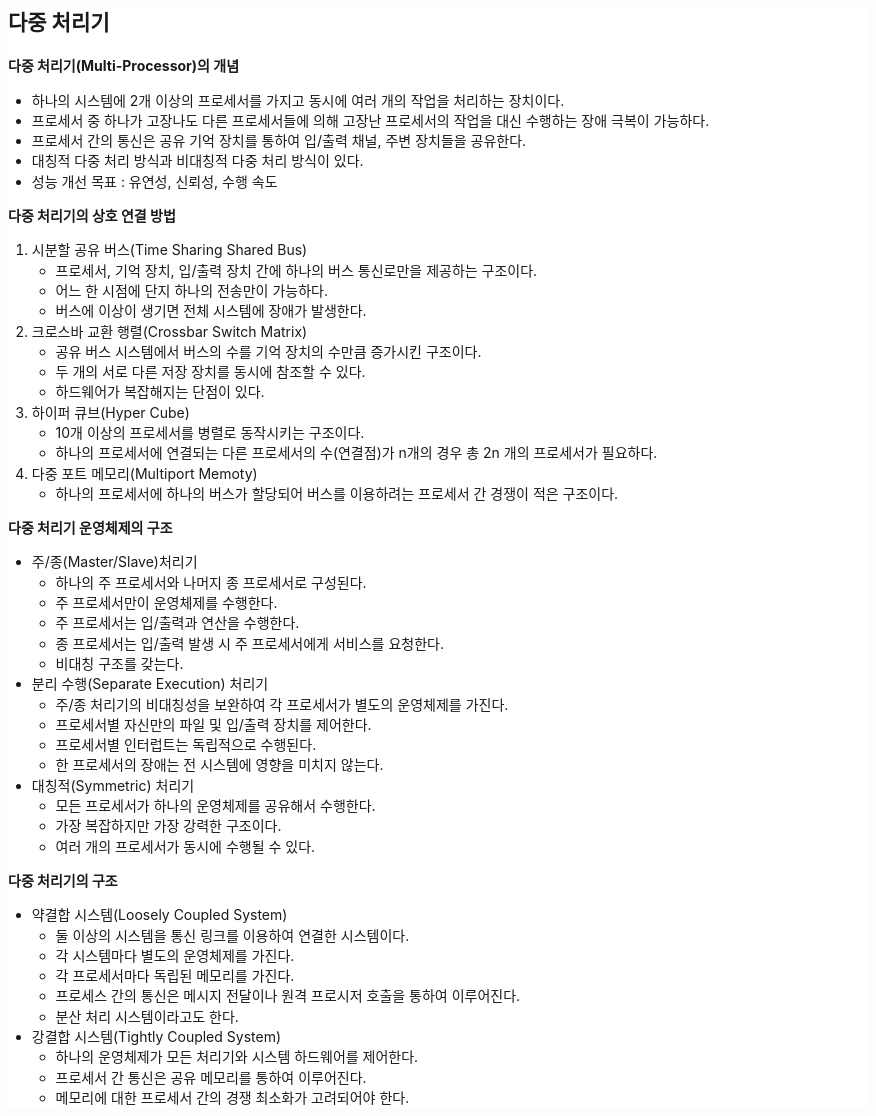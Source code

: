 ## **다중 처리기**

**다중 처리기(Multi-Processor)의 개념**

- 하나의 시스템에 2개 이상의 프로세서를 가지고 동시에 여러 개의 작업을 처리하는 장치이다.
- 프로세서 중 하나가 고장나도 다른 프로세서들에 의해 고장난 프로세서의 작업을 대신 수행하는 장애 극복이 가능하다.
- 프로세서 간의 통신은 공유 기억 장치를 통하여 입/출력 채널, 주변 장치들을 공유한다.
- 대칭적 다중 처리 방식과 비대칭적 다중 처리 방식이 있다.
- 성능 개선 목표 : 유연성, 신뢰성, 수행 속도

**다중 처리기의 상호 연결 방법**

1. 시분할 공유 버스(Time Sharing Shared Bus)
   - 프로세서, 기억 장치, 입/출력 장치 간에 하나의 버스 통신로만을 제공하는 구조이다.
   - 어느 한 시점에 단지 하나의 전송만이 가능하다.
   - 버스에 이상이 생기면 전체 시스템에 장애가 발생한다.
2. 크로스바 교환 행렬(Crossbar Switch Matrix)
   - 공유 버스 시스템에서 버스의 수를 기억 장치의 수만큼 증가시킨 구조이다.
   - 두 개의 서로 다른 저장 장치를 동시에 참조할 수 있다.
   - 하드웨어가 복잡해지는 단점이 있다.
3. 하이퍼 큐브(Hyper Cube)
   - 10개 이상의 프로세서를 병렬로 동작시키는 구조이다.
   - 하나의 프로세서에 연결되는 다른 프로세서의 수(연결점)가 n개의 경우 총 2n 개의 프로세서가 필요하다.
4. 다중 포트 메모리(Multiport Memoty)
   - 하나의 프로세서에 하나의 버스가 할당되어 버스를 이용하려는 프로세서 간 경쟁이 적은 구조이다.

**다중 처리기 운영체제의 구조**

- 주/종(Master/Slave)처리기
  - 하나의 주 프로세서와 나머지 종 프로세서로 구성된다.
  - 주 프로세서만이 운영체제를 수행한다.
  - 주 프로세서는 입/출력과 연산을 수행한다.
  - 종 프로세서는 입/출력 발생 시 주 프로세서에게 서비스를 요청한다.
  - 비대칭 구조를 갖는다.
- 분리 수행(Separate Execution) 처리기
  - 주/종 처리기의 비대칭성을 보완하여 각 프로세서가 별도의 운영체제를 가진다.
  - 프로세서별 자신만의 파일 및 입/출력 장치를 제어한다.
  - 프로세서별 인터럽트는 독립적으로 수행된다.
  - 한 프로세서의 장애는 전 시스템에 영향을 미치지 않는다.
- 대칭적(Symmetric) 처리기
  - 모든 프로세서가 하나의 운영체제를 공유해서 수행한다.
  - 가장 복잡하지만 가장 강력한 구조이다.
  - 여러 개의 프로세서가 동시에 수행될 수 있다.

**다중 처리기의 구조**

- 약결합 시스템(Loosely Coupled System)
  - 둘 이상의 시스템을 통신 링크를 이용하여 연결한 시스템이다.
  - 각 시스템마다 별도의 운영체제를 가진다.
  - 각 프로세서마다 독립된 메모리를 가진다.
  - 프로세스 간의 통신은 메시지 전달이나 원격 프로시저 호출을 통하여 이루어진다.
  - 분산 처리 시스템이라고도 한다.
- 강결합 시스템(Tightly Coupled System)
  - 하나의 운영체제가 모든 처리기와 시스템 하드웨어를 제어한다.
  - 프로세서 간 통신은 공유 메모리를 통하여 이루어진다.
  - 메모리에 대한 프로세서 간의 경쟁 최소화가 고려되어야 한다.

